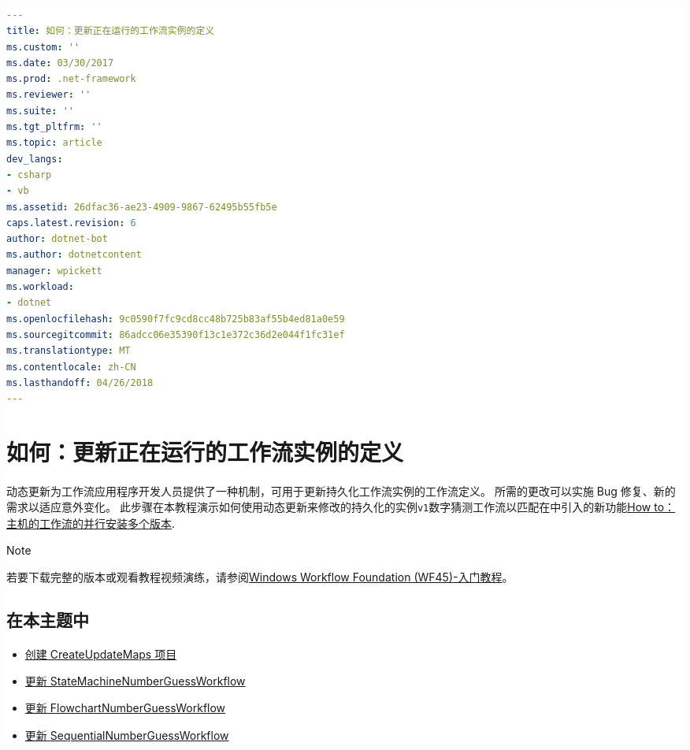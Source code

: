 ```yaml
---
title: 如何：更新正在运行的工作流实例的定义
ms.custom: ''
ms.date: 03/30/2017
ms.prod: .net-framework
ms.reviewer: ''
ms.suite: ''
ms.tgt_pltfrm: ''
ms.topic: article
dev_langs:
- csharp
- vb
ms.assetid: 26dfac36-ae23-4909-9867-62495b55fb5e
caps.latest.revision: 6
author: dotnet-bot
ms.author: dotnetcontent
manager: wpickett
ms.workload:
- dotnet
ms.openlocfilehash: 9c0590f7fc9cd8cc48b725b83af55b4ed81a0e59
ms.sourcegitcommit: 86adcc06e35390f13c1e372c36d2e044f1fc31ef
ms.translationtype: MT
ms.contentlocale: zh-CN
ms.lasthandoff: 04/26/2018
---
```

# <a name="how-to-update-the-definition-of-a-running-workflow-instance"></a>如何：更新正在运行的工作流实例的定义
动态更新为工作流应用程序开发人员提供了一种机制，可用于更新持久化工作流实例的工作流定义。 所需的更改可以实施 Bug 修复、新的需求以适应意外变化。 此步骤在本教程演示如何使用动态更新来修改的持久化的实例`v1`数字猜测工作流以匹配在中引入的新功能[How to： 主机的工作流的并行安装多个版本](../../../docs/framework/windows-workflow-foundation/how-to-host-multiple-versions-of-a-workflow-side-by-side.md).  
  
> [!NOTE]
>  若要下载完整的版本或观看教程视频演练，请参阅[Windows Workflow Foundation (WF45)-入门教程](http://go.microsoft.com/fwlink/?LinkID=248976)。  
  
## <a name="in-this-topic"></a>在本主题中  
  
-   [创建 CreateUpdateMaps 项目](../../../docs/framework/windows-workflow-foundation/how-to-update-the-definition-of-a-running-workflow-instance.md#BKMK_CreateProject)  
  
-   [更新 StateMachineNumberGuessWorkflow](../../../docs/framework/windows-workflow-foundation/how-to-update-the-definition-of-a-running-workflow-instance.md#BKMK_StateMachine)  
  
-   [更新 FlowchartNumberGuessWorkflow](../../../docs/framework/windows-workflow-foundation/how-to-update-the-definition-of-a-running-workflow-instance.md#BKMK_Flowchart)  
  
-   [更新 SequentialNumberGuessWorkflow](../../../docs/framework/windows-workflow-foundation/how-to-update-the-definition-of-a-running-workflow-instance.md#BKMK_Sequential)  
  